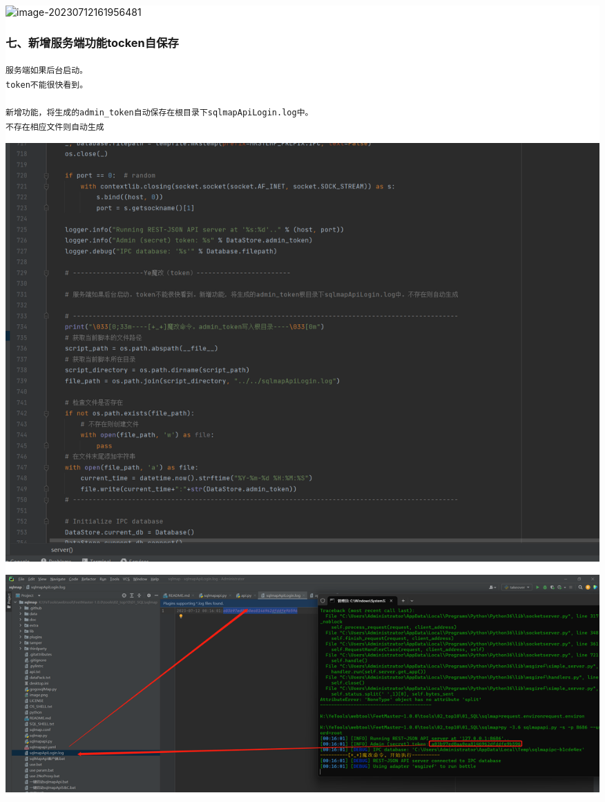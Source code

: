 ![image-20230712161956481](C:/Users/98291/AppData/Roaming/Typora/typora-user-images/image-20230712161956481.png)

### 七、新增服务端功能tocken自保存

```
服务端如果后台启动。
token不能很快看到。

新增功能，将生成的admin_token自动保存在根目录下sqlmapApiLogin.log中。
不存在相应文件则自动生成
```



![image-20230712003314180](assets/image-20230712003314180.png)

![image-20230712001647914](assets/image-20230712001647914.png)

